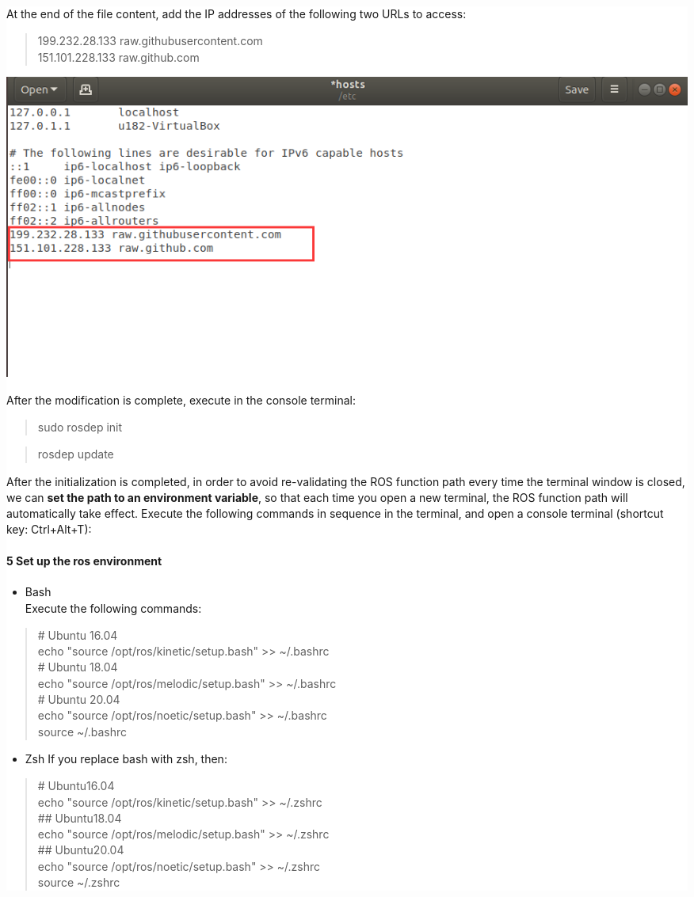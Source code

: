 At the end of the file content, add the IP addresses of the following two URLs to access:  
> 199.232.28.133 raw.githubusercontent.com  
> 151.101.228.133 raw.github.com  

<img src="../../../resources/4-FunctionsAndApplications/6-SDKDevelopment/5.2 -DevelopmentAndUseBasedOnROS1/2_download_en/ros-6.jpg" alt="7.1.1-1" style="zoom:155%;" />  

After the modification is complete, execute in the console terminal:

> sudo rosdep init  

> rosdep update  

After the initialization is completed, in order to avoid re-validating the ROS function path every time the terminal window is closed, we can **set the path to an environment variable**, so that each time you open a new terminal, the ROS function path will automatically take effect. Execute the following commands in sequence in the terminal, and open a console terminal (shortcut key: Ctrl+Alt+T):

#### 5 Set up the ros environment
- Bash  
Execute the following commands:  
> \# Ubuntu 16.04  
> echo "source /opt/ros/kinetic/setup.bash" >> ~/.bashrc  
> \# Ubuntu 18.04  
> echo "source /opt/ros/melodic/setup.bash" >> ~/.bashrc  
> \# Ubuntu 20.04  
> echo "source /opt/ros/noetic/setup.bash" >> ~/.bashrc  
> source ~/.bashrc  

- Zsh
If you replace bash with zsh, then:

> \# Ubuntu16.04  
> echo "source /opt/ros/kinetic/setup.bash" >> ~/.zshrc  
> \## Ubuntu18.04  
> echo "source /opt/ros/melodic/setup.bash" >> ~/.zshrc  
> \## Ubuntu20.04  
> echo "source /opt/ros/noetic/setup.bash" >> ~/.zshrc  
> source ~/.zshrc  
